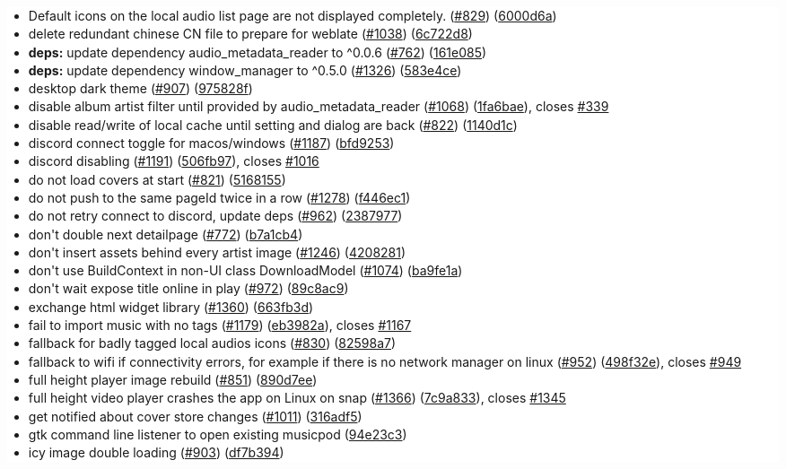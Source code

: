 * Default icons on the local audio list page are not displayed completely. ([#829](https://github.com/bittin/musicpod/issues/829)) ([6000d6a](https://github.com/bittin/musicpod/commit/6000d6ae914cd52b4b719b057a1987fc5fa5b415))
* delete redundant chinese CN file to prepare for weblate ([#1038](https://github.com/bittin/musicpod/issues/1038)) ([6c722d8](https://github.com/bittin/musicpod/commit/6c722d8ef1e34f42c572cf224178ea2639cb2a35))
* **deps:** update dependency audio_metadata_reader to ^0.0.6 ([#762](https://github.com/bittin/musicpod/issues/762)) ([161e085](https://github.com/bittin/musicpod/commit/161e08577a4a107da6e24c75d25c01fd398dde15))
* **deps:** update dependency window_manager to ^0.5.0 ([#1326](https://github.com/bittin/musicpod/issues/1326)) ([583e4ce](https://github.com/bittin/musicpod/commit/583e4ce7ee5574d46bc3fa81388805ad471edd23))
* desktop dark theme ([#907](https://github.com/bittin/musicpod/issues/907)) ([975828f](https://github.com/bittin/musicpod/commit/975828f7d4336eed65178ff130b907b258a82343))
* disable album artist filter until provided by audio_metadata_reader ([#1068](https://github.com/bittin/musicpod/issues/1068)) ([1fa6bae](https://github.com/bittin/musicpod/commit/1fa6bae67482df9c91535d61c359d202489c5ad2)), closes [#339](https://github.com/bittin/musicpod/issues/339)
* disable read/write of local cache until setting and dialog are back ([#822](https://github.com/bittin/musicpod/issues/822)) ([1140d1c](https://github.com/bittin/musicpod/commit/1140d1c031b84afc7adaf05df2683708b86bcf32))
* discord connect toggle for macos/windows ([#1187](https://github.com/bittin/musicpod/issues/1187)) ([bfd9253](https://github.com/bittin/musicpod/commit/bfd925317db8404064d1de8f8d6b9369e5c5daf6))
* discord disabling ([#1191](https://github.com/bittin/musicpod/issues/1191)) ([506fb97](https://github.com/bittin/musicpod/commit/506fb978ee9f77e8639f22444a089478f02dd55c)), closes [#1016](https://github.com/bittin/musicpod/issues/1016)
* do not load covers at start ([#821](https://github.com/bittin/musicpod/issues/821)) ([5168155](https://github.com/bittin/musicpod/commit/5168155e5535c4eb5c73dd56adee0218dc7994d5))
* do not push to the same pageId twice in a row ([#1278](https://github.com/bittin/musicpod/issues/1278)) ([f446ec1](https://github.com/bittin/musicpod/commit/f446ec1ab6533d7fa6e8b62b1d2650ac086c0ec4))
* do not retry connect to discord, update deps ([#962](https://github.com/bittin/musicpod/issues/962)) ([2387977](https://github.com/bittin/musicpod/commit/23879776719f3dcba3f0f7b5b537ee739ec9b4ed))
* don't double next detailpage ([#772](https://github.com/bittin/musicpod/issues/772)) ([b7a1cb4](https://github.com/bittin/musicpod/commit/b7a1cb4320fc764357de0ccad5c34e95b5f3d4a8))
* don't insert assets behind every artist image ([#1246](https://github.com/bittin/musicpod/issues/1246)) ([4208281](https://github.com/bittin/musicpod/commit/42082812856bfb9cc31f3132ef63d5c191ae54bb))
* don't use BuildContext in non-UI class DownloadModel ([#1074](https://github.com/bittin/musicpod/issues/1074)) ([ba9fe1a](https://github.com/bittin/musicpod/commit/ba9fe1a06b56453e96d310f7604f9bc5b9cf396c))
* don't wait expose title online in play ([#972](https://github.com/bittin/musicpod/issues/972)) ([89c8ac9](https://github.com/bittin/musicpod/commit/89c8ac9b6e5b2f59b5f393d32fe6ebd632a255b6))
* exchange html widget library ([#1360](https://github.com/bittin/musicpod/issues/1360)) ([663fb3d](https://github.com/bittin/musicpod/commit/663fb3d1920397665e7bbf0b4b13e424d4143027))
* fail to import music with no tags ([#1179](https://github.com/bittin/musicpod/issues/1179)) ([eb3982a](https://github.com/bittin/musicpod/commit/eb3982a97018cb6bce2fcd4afd606f2c0ecb98ef)), closes [#1167](https://github.com/bittin/musicpod/issues/1167)
* fallback for badly tagged local audios icons ([#830](https://github.com/bittin/musicpod/issues/830)) ([82598a7](https://github.com/bittin/musicpod/commit/82598a7773541059bb63e9995e2e476b3a3e26e9))
* fallback to wifi if connectivity errors, for example if there is no network manager on linux ([#952](https://github.com/bittin/musicpod/issues/952)) ([498f32e](https://github.com/bittin/musicpod/commit/498f32e5d3c52cfc460a3b23d0541bf63c705f70)), closes [#949](https://github.com/bittin/musicpod/issues/949)
* full height player image rebuild ([#851](https://github.com/bittin/musicpod/issues/851)) ([890d7ee](https://github.com/bittin/musicpod/commit/890d7ee4ca547d3d6ccecbbe46e1679d19600077))
* full height video player crashes the app on Linux on snap ([#1366](https://github.com/bittin/musicpod/issues/1366)) ([7c9a833](https://github.com/bittin/musicpod/commit/7c9a8336fb952362b1e68c995bdc21aad3667a40)), closes [#1345](https://github.com/bittin/musicpod/issues/1345)
* get notified about cover store changes  ([#1011](https://github.com/bittin/musicpod/issues/1011)) ([316adf5](https://github.com/bittin/musicpod/commit/316adf50dc3a2bbfcc1c21b2abdedff2f25189e4))
* gtk command line listener to open existing musicpod ([94e23c3](https://github.com/bittin/musicpod/commit/94e23c366e8236253ed197255f7d1135b29b64ec))
* icy image double loading ([#903](https://github.com/bittin/musicpod/issues/903)) ([df7b394](https://github.com/bittin/musicpod/commit/df7b3948d0a033d79d5c98d026da81bb7ce12d2e))
